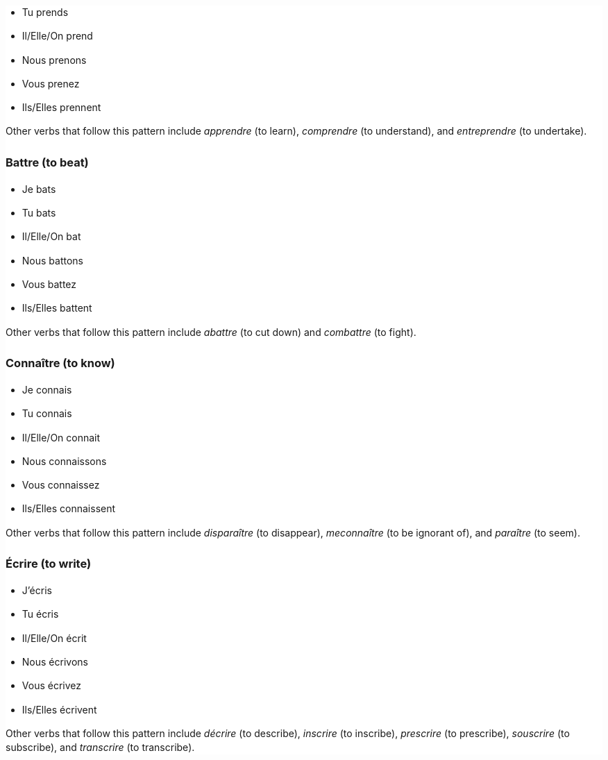 * Tu prends

* Il/Elle/On prend

* Nous prenons

* Vous prenez

* Ils/Elles prennent

Other verbs that follow this pattern include *apprendre* (to learn), *comprendre* (to understand), and *entreprendre* (to undertake).

### Battre (to beat)

* Je bats

* Tu bats

* Il/Elle/On bat

* Nous battons

* Vous battez

* Ils/Elles battent

Other verbs that follow this pattern include *abattre* (to cut down) and *combattre* (to fight).

### Connaître (to know)

* Je connais

* Tu connais

* Il/Elle/On connait

* Nous connaissons

* Vous connaissez

* Ils/Elles connaissent

Other verbs that follow this pattern include *disparaître* (to disappear), *meconnaître* (to be ignorant of), and *paraître* (to seem).

### Écrire (to write)

* J’écris

* Tu écris

* Il/Elle/On écrit

* Nous écrivons

* Vous écrivez

* Ils/Elles écrivent

Other verbs that follow this pattern include *décrire* (to describe), *inscrire* (to inscribe), *prescrire* (to prescribe), *souscrire* (to subscribe), and *transcrire* (to transcribe).
